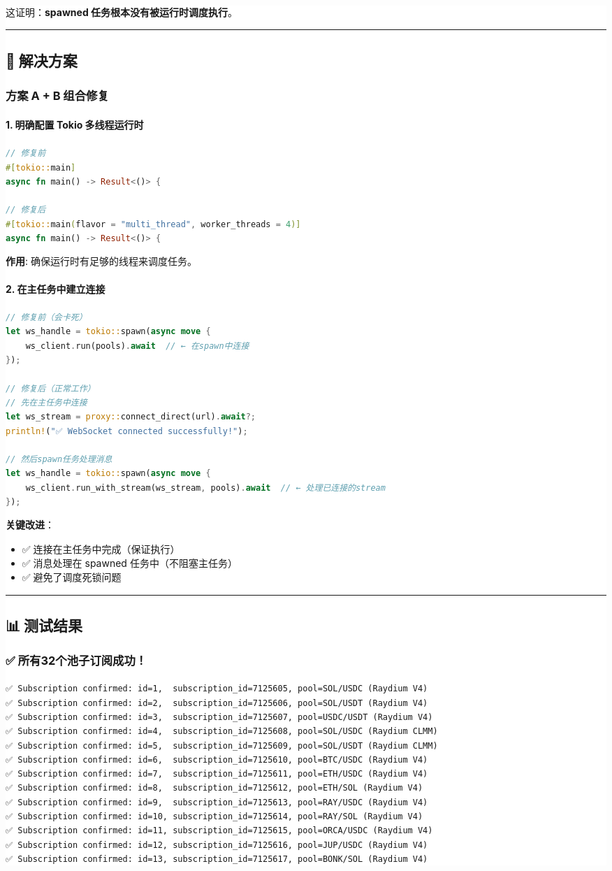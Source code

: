 这证明：**spawned 任务根本没有被运行时调度执行**。

---

## 🔧 解决方案

### **方案 A + B 组合修复**

#### 1. **明确配置 Tokio 多线程运行时**

```rust
// 修复前
#[tokio::main]
async fn main() -> Result<()> {

// 修复后  
#[tokio::main(flavor = "multi_thread", worker_threads = 4)]
async fn main() -> Result<()> {
```

**作用**: 确保运行时有足够的线程来调度任务。

#### 2. **在主任务中建立连接**

```rust
// 修复前（会卡死）
let ws_handle = tokio::spawn(async move {
    ws_client.run(pools).await  // ← 在spawn中连接
});

// 修复后（正常工作）
// 先在主任务中连接
let ws_stream = proxy::connect_direct(url).await?;
println!("✅ WebSocket connected successfully!");

// 然后spawn任务处理消息
let ws_handle = tokio::spawn(async move {
    ws_client.run_with_stream(ws_stream, pools).await  // ← 处理已连接的stream
});
```

**关键改进**：
- ✅ 连接在主任务中完成（保证执行）
- ✅ 消息处理在 spawned 任务中（不阻塞主任务）
- ✅ 避免了调度死锁问题

---

## 📊 测试结果

### **✅ 所有32个池子订阅成功！**

```
✅ Subscription confirmed: id=1,  subscription_id=7125605, pool=SOL/USDC (Raydium V4)
✅ Subscription confirmed: id=2,  subscription_id=7125606, pool=SOL/USDT (Raydium V4)
✅ Subscription confirmed: id=3,  subscription_id=7125607, pool=USDC/USDT (Raydium V4)
✅ Subscription confirmed: id=4,  subscription_id=7125608, pool=SOL/USDC (Raydium CLMM)
✅ Subscription confirmed: id=5,  subscription_id=7125609, pool=SOL/USDT (Raydium CLMM)
✅ Subscription confirmed: id=6,  subscription_id=7125610, pool=BTC/USDC (Raydium V4)
✅ Subscription confirmed: id=7,  subscription_id=7125611, pool=ETH/USDC (Raydium V4)
✅ Subscription confirmed: id=8,  subscription_id=7125612, pool=ETH/SOL (Raydium V4)
✅ Subscription confirmed: id=9,  subscription_id=7125613, pool=RAY/USDC (Raydium V4)
✅ Subscription confirmed: id=10, subscription_id=7125614, pool=RAY/SOL (Raydium V4)
✅ Subscription confirmed: id=11, subscription_id=7125615, pool=ORCA/USDC (Raydium V4)
✅ Subscription confirmed: id=12, subscription_id=7125616, pool=JUP/USDC (Raydium V4)
✅ Subscription confirmed: id=13, subscription_id=7125617, pool=BONK/SOL (Raydium V4)
```